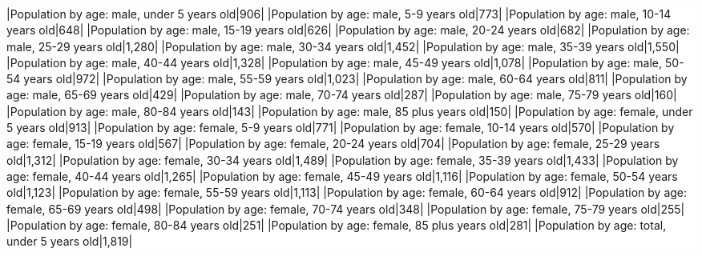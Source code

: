 |Population by age: male, under 5 years old|906|
|Population by age: male, 5-9 years old|773|
|Population by age: male, 10-14 years old|648|
|Population by age: male, 15-19 years old|626|
|Population by age: male, 20-24 years old|682|
|Population by age: male, 25-29 years old|1,280|
|Population by age: male, 30-34 years old|1,452|
|Population by age: male, 35-39 years old|1,550|
|Population by age: male, 40-44 years old|1,328|
|Population by age: male, 45-49 years old|1,078|
|Population by age: male, 50-54 years old|972|
|Population by age: male, 55-59 years old|1,023|
|Population by age: male, 60-64 years old|811|
|Population by age: male, 65-69 years old|429|
|Population by age: male, 70-74 years old|287|
|Population by age: male, 75-79 years old|160|
|Population by age: male, 80-84 years old|143|
|Population by age: male, 85 plus years old|150|
|Population by age: female, under 5 years old|913|
|Population by age: female, 5-9 years old|771|
|Population by age: female, 10-14 years old|570|
|Population by age: female, 15-19 years old|567|
|Population by age: female, 20-24 years old|704|
|Population by age: female, 25-29 years old|1,312|
|Population by age: female, 30-34 years old|1,489|
|Population by age: female, 35-39 years old|1,433|
|Population by age: female, 40-44 years old|1,265|
|Population by age: female, 45-49 years old|1,116|
|Population by age: female, 50-54 years old|1,123|
|Population by age: female, 55-59 years old|1,113|
|Population by age: female, 60-64 years old|912|
|Population by age: female, 65-69 years old|498|
|Population by age: female, 70-74 years old|348|
|Population by age: female, 75-79 years old|255|
|Population by age: female, 80-84 years old|251|
|Population by age: female, 85 plus years old|281|
|Population by age: total, under 5 years old|1,819|